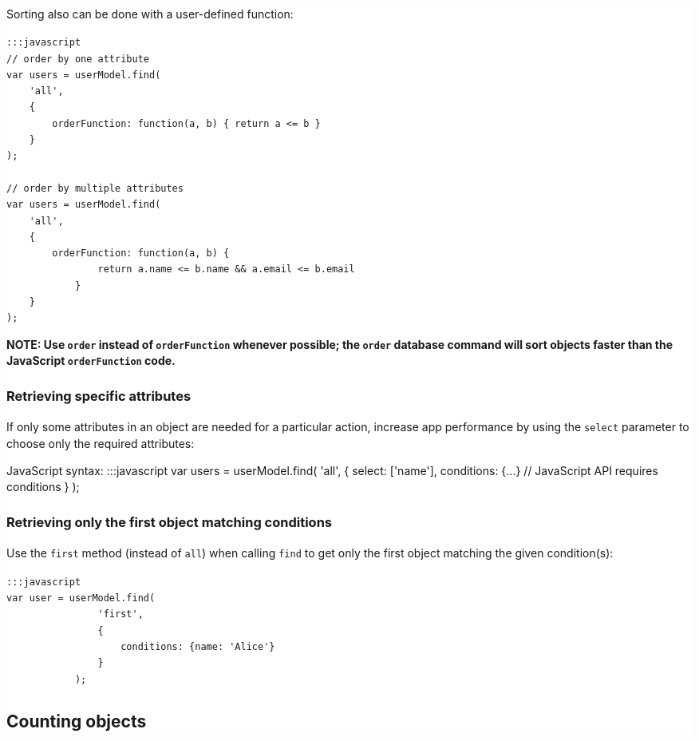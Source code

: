 Sorting also can be done with a user-defined function:

    :::javascript
    // order by one attribute
    var users = userModel.find(
        'all',
        {
            orderFunction: function(a, b) { return a <= b }
        }
    ); 

    // order by multiple attributes
    var users = userModel.find(
        'all',
        {
            orderFunction: function(a, b) {
                    return a.name <= b.name && a.email <= b.email
                }
        }
    );

**NOTE: Use `order` instead of `orderFunction` whenever possible; the `order` database command will sort objects faster than the JavaScript `orderFunction` code.**

### Retrieving specific attributes

If only some attributes in an object are needed for a particular action, increase app performance by using the `select` parameter to choose only the required attributes: 

JavaScript syntax:
    :::javascript
    var users = userModel.find(
                    'all', 
                    {
                        select: ['name'],
                        conditions: {...} // JavaScript API requires conditions
                    }
                );

### Retrieving only the first object matching conditions

Use the `first` method (instead of `all`) when calling `find` to get only the first object matching the given condition(s):

    :::javascript
    var user = userModel.find(
                    'first', 
                    {
                        conditions: {name: 'Alice'}
                    }
                );

## Counting objects
